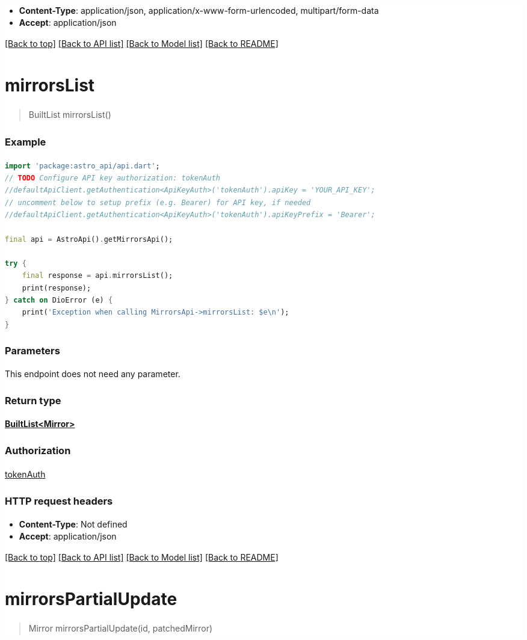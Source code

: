  - **Content-Type**: application/json, application/x-www-form-urlencoded, multipart/form-data
 - **Accept**: application/json

[[Back to top]](#) [[Back to API list]](../README.md#documentation-for-api-endpoints) [[Back to Model list]](../README.md#documentation-for-models) [[Back to README]](../README.md)

# **mirrorsList**
> BuiltList<Mirror> mirrorsList()



### Example
```dart
import 'package:astro_api/api.dart';
// TODO Configure API key authorization: tokenAuth
//defaultApiClient.getAuthentication<ApiKeyAuth>('tokenAuth').apiKey = 'YOUR_API_KEY';
// uncomment below to setup prefix (e.g. Bearer) for API key, if needed
//defaultApiClient.getAuthentication<ApiKeyAuth>('tokenAuth').apiKeyPrefix = 'Bearer';

final api = AstroApi().getMirrorsApi();

try {
    final response = api.mirrorsList();
    print(response);
} catch on DioError (e) {
    print('Exception when calling MirrorsApi->mirrorsList: $e\n');
}
```

### Parameters
This endpoint does not need any parameter.

### Return type

[**BuiltList&lt;Mirror&gt;**](Mirror.md)

### Authorization

[tokenAuth](../README.md#tokenAuth)

### HTTP request headers

 - **Content-Type**: Not defined
 - **Accept**: application/json

[[Back to top]](#) [[Back to API list]](../README.md#documentation-for-api-endpoints) [[Back to Model list]](../README.md#documentation-for-models) [[Back to README]](../README.md)

# **mirrorsPartialUpdate**
> Mirror mirrorsPartialUpdate(id, patchedMirror)

